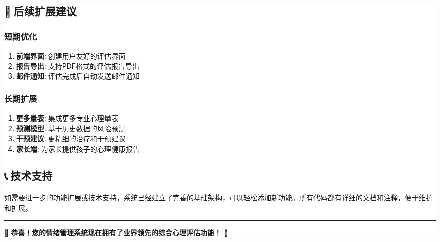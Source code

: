 ## 🔮 后续扩展建议

### 短期优化
1. **前端界面**: 创建用户友好的评估界面
2. **报告导出**: 支持PDF格式的评估报告导出
3. **邮件通知**: 评估完成后自动发送邮件通知

### 长期扩展
1. **更多量表**: 集成更多专业心理量表
2. **预测模型**: 基于历史数据的风险预测
3. **干预建议**: 更精细的治疗和干预建议
4. **家长端**: 为家长提供孩子的心理健康报告

## 📞 技术支持

如需要进一步的功能扩展或技术支持，系统已经建立了完善的基础架构，可以轻松添加新功能。所有代码都有详细的文档和注释，便于维护和扩展。

---

🎊 **恭喜！您的情绪管理系统现在拥有了业界领先的综合心理评估功能！** 🎊
